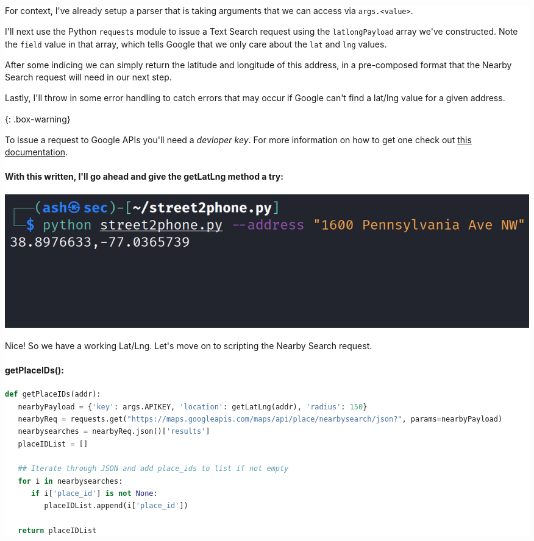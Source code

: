 For context, I've already setup a parser that is taking arguments that we can access via `args.<value>`. 

I'll next use the Python `requests` module to issue a Text Search request using the `latlongPayload` array we've constructed. Note the `field` value in that array, which tells Google that we only care about the `lat` and `lng` values.

After some indicing we can simply return the latitude and longitude of this address, in a pre-composed format that the Nearby Search request will need in our next step.

Lastly, I'll throw in some error handling to catch errors that may occur if Google can't find a lat/lng value for a given address.

{: .box-warning}

To issue a request to Google APIs you'll need a _devloper key_. For more information on how to get one check out [this documentation](https://developers.google.com/maps/documentation/javascript/get-api-key).

#### With this written, I'll go ahead and give the getLatLng method a try:

![Running getLatLng](/assets/images/street2phone/7.png)

Nice! So we have a working Lat/Lng. Let's move on to scripting the Nearby Search request.

#### getPlaceIDs():

```python
def getPlaceIDs(addr):
   nearbyPayload = {'key': args.APIKEY, 'location': getLatLng(addr), 'radius': 150}
   nearbyReq = requests.get("https://maps.googleapis.com/maps/api/place/nearbysearch/json?", params=nearbyPayload)
   nearbysearches = nearbyReq.json()['results']
   placeIDList = []
   
   ## Iterate through JSON and add place_ids to list if not empty
   for i in nearbysearches:
      if i['place_id'] is not None:
         placeIDList.append(i['place_id'])

   return placeIDList
```
